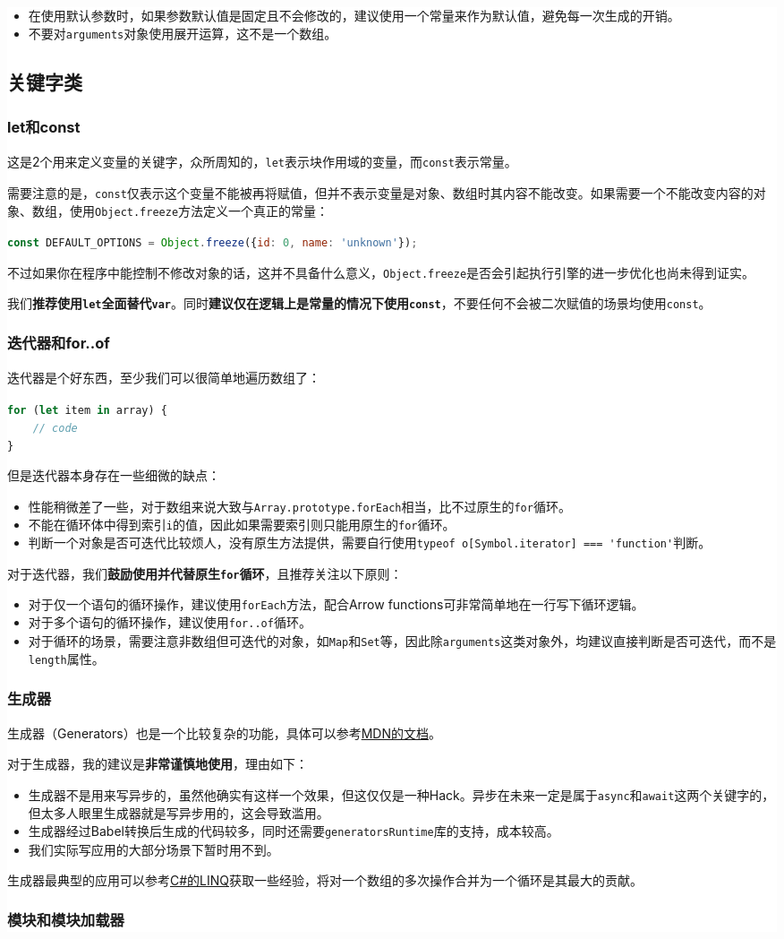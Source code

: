 - 在使用默认参数时，如果参数默认值是固定且不会修改的，建议使用一个常量来作为默认值，避免每一次生成的开销。
- 不要对`arguments`对象使用展开运算，这不是一个数组。

## 关键字类

### let和const

这是2个用来定义变量的关键字，众所周知的，`let`表示块作用域的变量，而`const`表示常量。

需要注意的是，`const`仅表示这个变量不能被再将赋值，但并不表示变量是对象、数组时其内容不能改变。如果需要一个不能改变内容的对象、数组，使用`Object.freeze`方法定义一个真正的常量：

```javascript
const DEFAULT_OPTIONS = Object.freeze({id: 0, name: 'unknown'});
```

不过如果你在程序中能控制不修改对象的话，这并不具备什么意义，`Object.freeze`是否会引起执行引擎的进一步优化也尚未得到证实。

我们**推荐使用`let`全面替代`var`**。同时**建议仅在逻辑上是常量的情况下使用`const`**，不要任何不会被二次赋值的场景均使用`const`。

### 迭代器和for..of

迭代器是个好东西，至少我们可以很简单地遍历数组了：

```javascript
for (let item in array) {
    // code
}
```

但是迭代器本身存在一些细微的缺点：

- 性能稍微差了一些，对于数组来说大致与`Array.prototype.forEach`相当，比不过原生的`for`循环。
- 不能在循环体中得到索引`i`的值，因此如果需要索引则只能用原生的`for`循环。
- 判断一个对象是否可迭代比较烦人，没有原生方法提供，需要自行使用`typeof o[Symbol.iterator] === 'function'`判断。

对于迭代器，我们**鼓励使用并代替原生`for`循环**，且推荐关注以下原则：

- 对于仅一个语句的循环操作，建议使用`forEach`方法，配合Arrow functions可非常简单地在一行写下循环逻辑。
- 对于多个语句的循环操作，建议使用`for..of`循环。
- 对于循环的场景，需要注意非数组但可迭代的对象，如`Map`和`Set`等，因此除`arguments`这类对象外，均建议直接判断是否可迭代，而不是`length`属性。

### 生成器

生成器（Generators）也是一个比较复杂的功能，具体可以参考[MDN的文档](https://developer.mozilla.org/en-US/docs/Web/JavaScript/Reference/Statements/function*)。

对于生成器，我的建议是**非常谨慎地使用**，理由如下：

- 生成器不是用来写异步的，虽然他确实有这样一个效果，但这仅仅是一种Hack。异步在未来一定是属于`async`和`await`这两个关键字的，但太多人眼里生成器就是写异步用的，这会导致滥用。
- 生成器经过Babel转换后生成的代码较多，同时还需要`generatorsRuntime`库的支持，成本较高。
- 我们实际写应用的大部分场景下暂时用不到。

生成器最典型的应用可以参考[C#的LINQ](https://msdn.microsoft.com/en-us/library/bb397926.aspx)获取一些经验，将对一个数组的多次操作合并为一个循环是其最大的贡献。

### 模块和模块加载器
